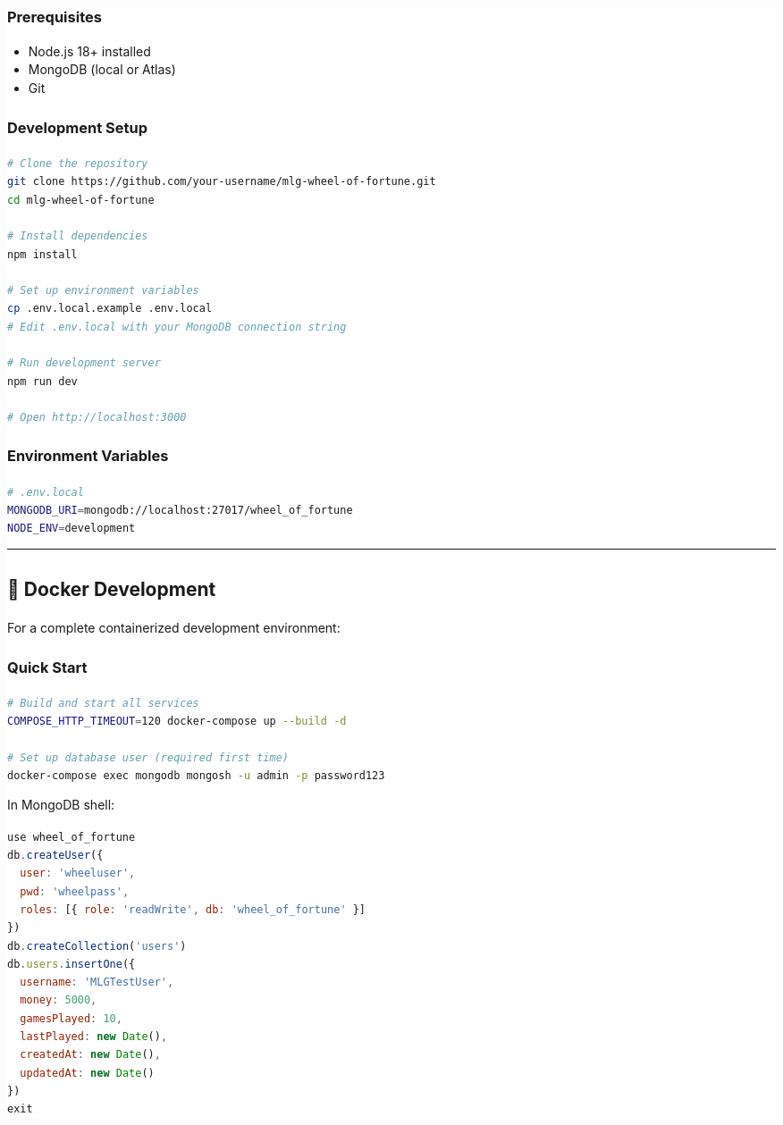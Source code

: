 ### Prerequisites
- Node.js 18+ installed
- MongoDB (local or Atlas)
- Git

### Development Setup
```bash
# Clone the repository
git clone https://github.com/your-username/mlg-wheel-of-fortune.git
cd mlg-wheel-of-fortune

# Install dependencies
npm install

# Set up environment variables
cp .env.local.example .env.local
# Edit .env.local with your MongoDB connection string

# Run development server
npm run dev

# Open http://localhost:3000
```

### Environment Variables
```bash
# .env.local
MONGODB_URI=mongodb://localhost:27017/wheel_of_fortune
NODE_ENV=development
```

---

## 🐳 Docker Development

For a complete containerized development environment:

### Quick Start
```bash
# Build and start all services
COMPOSE_HTTP_TIMEOUT=120 docker-compose up --build -d

# Set up database user (required first time)
docker-compose exec mongodb mongosh -u admin -p password123
```

In MongoDB shell:
```javascript
use wheel_of_fortune
db.createUser({
  user: 'wheeluser',
  pwd: 'wheelpass',
  roles: [{ role: 'readWrite', db: 'wheel_of_fortune' }]
})
db.createCollection('users')
db.users.insertOne({
  username: 'MLGTestUser',
  money: 5000,
  gamesPlayed: 10,
  lastPlayed: new Date(),
  createdAt: new Date(),
  updatedAt: new Date()
})
exit
```